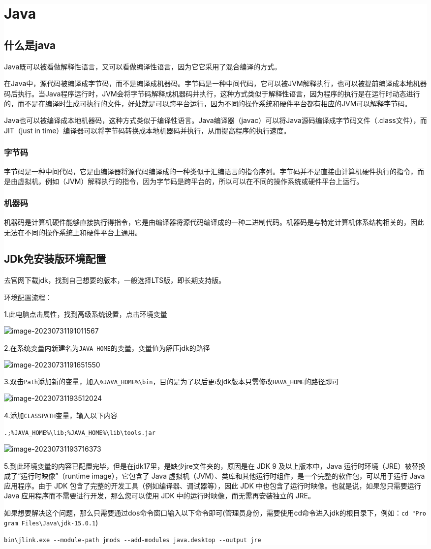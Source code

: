 # Java

## 什么是java

Java既可以被看做解释性语言，又可以看做编译性语言，因为它它采用了混合编译的方式。

在Java中，源代码被编译成字节码，而不是编译成机器码。字节码是一种中间代码，它可以被JVM解释执行，也可以被提前编译成本地机器码后执行。当Java程序运行时，JVM会将字节码解释成机器码并执行，这种方式类似于解释性语言，因为程序的执行是在运行时动态进行的，而不是在编译时生成可执行的文件，好处就是可以跨平台运行，因为不同的操作系统和硬件平台都有相应的JVM可以解释字节码。

Java也可以被编译成本地机器码，这种方式类似于编译性语言。Java编译器（javac）可以将Java源码编译成字节码文件（.class文件），而JIT（just in time）编译器可以将字节码转换成本地机器码并执行，从而提高程序的执行速度。

### 字节码

字节码是一种中间代码，它是由编译器将源代码编译成的一种类似于汇编语言的指令序列。字节码并不是直接由计算机硬件执行的指令，而是由虚拟机，例如（JVM）解释执行的指令，因为字节码是跨平台的，所以可以在不同的操作系统或硬件平台上运行。

### 机器码

机器码是计算机硬件能够直接执行得指令，它是由编译器将源代码编译成的一种二进制代码。机器码是与特定计算机体系结构相关的，因此无法在不同的操作系统上和硬件平台上通用。

## JDk免安装版环境配置

去官网下载jdk，找到自己想要的版本，一般选择LTS版，即长期支持版。

环境配置流程： 

1.此电脑点击属性，找到高级系统设置，点击环境变量

![image-20230731191011567](https://s2.loli.net/2023/07/31/C7TuUkZyIcS2LaJ.png)

2.在系统变量内新建名为`JAVA_HOME`的变量，变量值为解压jdk的路径

![image-20230731191651550](https://s2.loli.net/2023/07/31/c9OVHxZjoX62RWb.png)

3.双击`Path`添加新的变量，加入`%JAVA_HOME%\bin`，目的是为了以后更改jdk版本只需修改`HAVA_HOME`的路径即可

![image-20230731193512024](https://s2.loli.net/2023/07/31/JtKjMyOU7SXvac4.png)

4.添加`CLASSPATH`变量，输入以下内容

```
.;%JAVA_HOME%\lib;%JAVA_HOME%\lib\tools.jar
```

![image-20230731193716373](https://s2.loli.net/2023/07/31/Dru7gyam56pvCxs.png)

5.到此环境变量的内容已配置完毕，但是在jdk17里，是缺少jre文件夹的，原因是在 JDK 9 及以上版本中，Java 运行时环境（JRE）被替换成了“运行时映像”（runtime image），它包含了 Java 虚拟机（JVM）、类库和其他运行时组件，是一个完整的软件包，可以用于运行 Java 应用程序。由于 JDK 包含了完整的开发工具（例如编译器、调试器等），因此 JDK 中也包含了运行时映像。也就是说，如果您只需要运行 Java 应用程序而不需要进行开发，那么您可以使用 JDK 中的运行时映像，而无需再安装独立的 JRE。

如果想要解决这个问题，那么只需要通过dos命令窗口输入以下命令即可(管理员身份，需要使用cd命令进入jdk的根目录下，例如：`cd "Program Files\Java\jdk-15.0.1`)

```
bin\jlink.exe --module-path jmods --add-modules java.desktop --output jre
```
